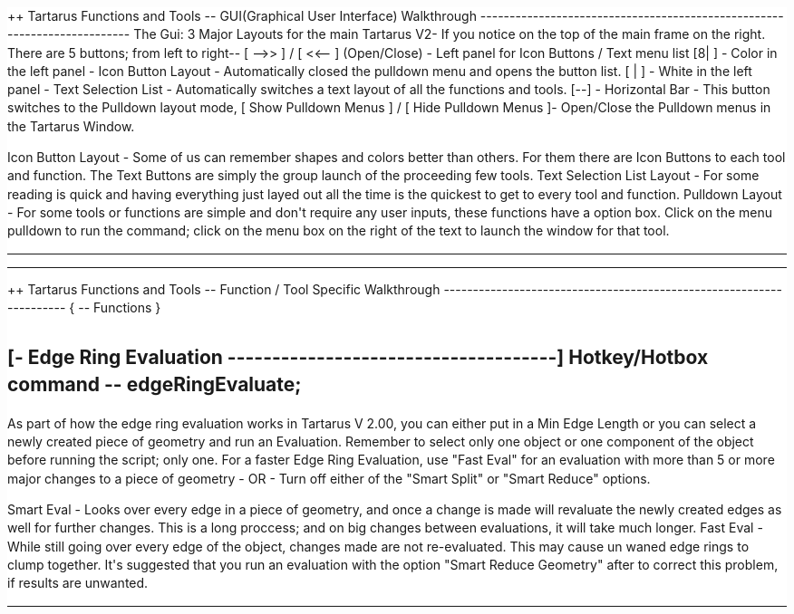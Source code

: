 

 ++ Tartarus Functions and Tools -- GUI(Graphical User Interface) Walkthrough
    -------------------------------------------------------------------------
 The Gui:
   3 Major Layouts for the main Tartarus V2-
     If you notice on the top of the main frame on the right.  There are 5 buttons; from left to right--
   [ -->> ] / [ <<-- ]  (Open/Close) - Left panel for Icon Buttons / Text menu list 
   [8| ] - Color in the left panel - Icon Button Layout - Automatically closed the pulldown menu and opens the button list.
   [ | ] - White in the left panel - Text Selection List - Automatically switches a text layout of all the functions and tools.
   [--] - Horizontal Bar - This button switches to the Pulldown layout mode,
   [ Show Pulldown Menus ] / [ Hide Pulldown Menus ]- Open/Close the Pulldown menus in the Tartarus Window.


 Icon Button Layout - Some of us can remember shapes and colors better than others.  For them there are Icon Buttons to each tool and function.
  The Text Buttons are simply the group launch of the proceeding few tools.
 Text Selection List Layout - For some reading is quick and having everything just layed out all the time is the quickest to get to every tool and function.
 Pulldown Layout - For some tools or functions are simple and don't require any user inputs, these functions have a option box.  Click on the menu pulldown to run the command; click on the menu box on the right of the text to launch the window for that tool.

---------------------------------------------------------------------------------------------
---------------------------------------------------------------------------------------------



 ++ Tartarus Functions and Tools -- Function / Tool Specific Walkthrough
    --------------------------------------------------------------------
  { -- Functions   }

[- Edge Ring Evaluation  -------------------------------------]
Hotkey/Hotbox command --
  edgeRingEvaluate;
 -----------------------
As part of how the edge ring evaluation works in Tartarus V 2.00, you can either put in a Min Edge Length or you can select a newly created piece of geometry and run an Evaluation.  Remember to select only one object or one component of the object before running the script; only one.
  For a faster Edge Ring Evaluation, use "Fast Eval" for an evaluation with more than 5 or more major changes to a piece of geometry - OR - Turn off either of the "Smart Split" or "Smart Reduce" options.

  Smart Eval - Looks over every edge in a piece of geometry, and once a change is made will revaluate the newly created edges as well for further changes.  This is a long proccess; and on big changes between evaluations, it will take much longer.
  Fast Eval - While still going over every edge of the object, changes made are not re-evaluated.  This may cause un waned edge rings to clump together.  It's suggested that you run an evaluation with the option "Smart Reduce Geometry" after to correct this problem, if results are unwanted.


---------------------------------------------------------------------------------------------
